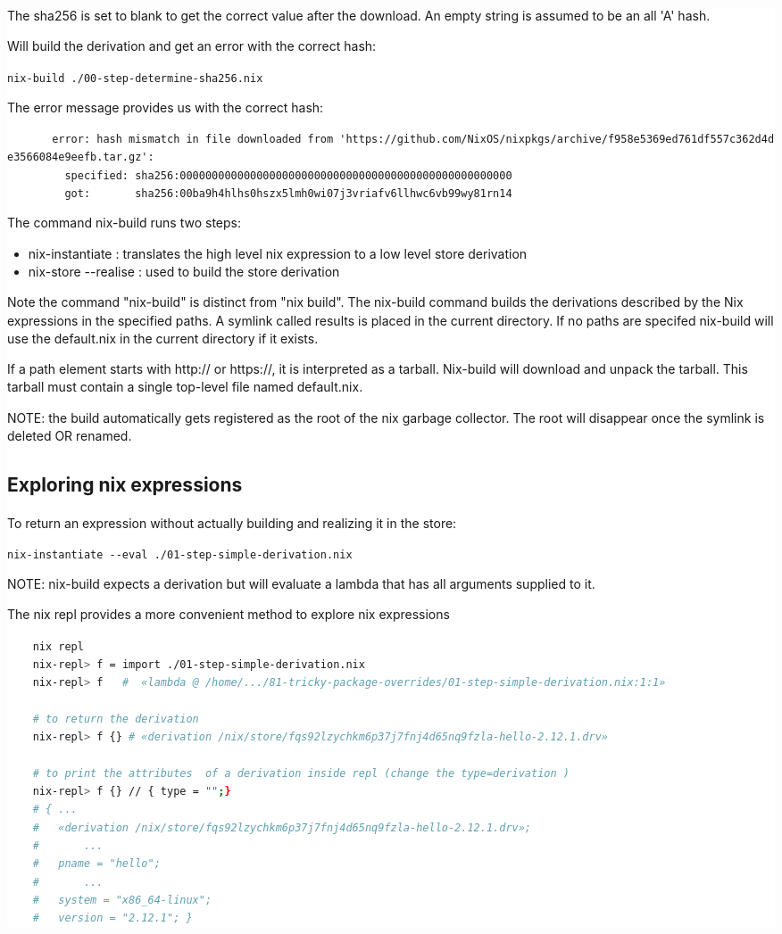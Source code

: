 The sha256 is set to blank to get the correct value after the
download. An empty string is assumed to be an all 'A' hash.

Will build the derivation and get an error with the correct hash:

```
nix-build ./00-step-determine-sha256.nix
```

The error message provides us with the correct hash:

```
       error: hash mismatch in file downloaded from 'https://github.com/NixOS/nixpkgs/archive/f958e5369ed761df557c362d4de3566084e9eefb.tar.gz':
         specified: sha256:0000000000000000000000000000000000000000000000000000
         got:       sha256:00ba9h4hlhs0hszx5lmh0wi07j3vriafv6llhwc6vb99wy81rn14

```

The command nix-build runs two steps:

- nix-instantiate : translates the high level nix expression to a low level store derivation
- nix-store --realise : used to build the store derivation

Note the command "nix-build" is distinct from "nix build". The nix-build command builds the derivations
described by the Nix expressions in the specified paths. A symlink called results is placed in the current directory.
If no paths are specifed nix-build will use the default.nix in the current directory if it exists.

If a path element starts with http:// or https://, it is interpreted as a tarball. Nix-build will download
and unpack the tarball. This tarball must contain a single top-level file named default.nix.

NOTE: the build automatically gets registered as the root of the nix garbage collector. The root
will disappear once the symlink is deleted OR renamed.

## Exploring nix expressions

To return an expression without actually building and realizing it in the store:

```
nix-instantiate --eval ./01-step-simple-derivation.nix
```

NOTE: nix-build expects a derivation but will evaluate a lambda that has all arguments supplied to it.

The nix repl provides a more convenient method to explore nix expressions

```bash
    nix repl
    nix-repl> f = import ./01-step-simple-derivation.nix
    nix-repl> f   #  «lambda @ /home/.../81-tricky-package-overrides/01-step-simple-derivation.nix:1:1»

    # to return the derivation
    nix-repl> f {} # «derivation /nix/store/fqs92lzychkm6p37j7fnj4d65nq9fzla-hello-2.12.1.drv»

    # to print the attributes  of a derivation inside repl (change the type=derivation )
    nix-repl> f {} // { type = "";}
    # { ...
    #   «derivation /nix/store/fqs92lzychkm6p37j7fnj4d65nq9fzla-hello-2.12.1.drv»;
    #       ...
    #   pname = "hello";
    #       ...
    #   system = "x86_64-linux";
    #   version = "2.12.1"; }
```

